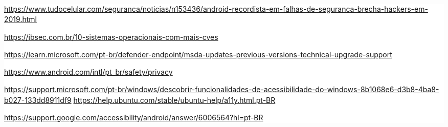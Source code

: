 https://www.tudocelular.com/seguranca/noticias/n153436/android-recordista-em-falhas-de-seguranca-brecha-hackers-em-2019.html

https://ibsec.com.br/10-sistemas-operacionais-com-mais-cves

https://learn.microsoft.com/pt-br/defender-endpoint/msda-updates-previous-versions-technical-upgrade-support

https://www.android.com/intl/pt_br/safety/privacy

https://support.microsoft.com/pt-br/windows/descobrir-funcionalidades-de-acessibilidade-do-windows-8b1068e6-d3b8-4ba8-b027-133dd8911df9
https://help.ubuntu.com/stable/ubuntu-help/a11y.html.pt-BR

https://support.google.com/accessibility/android/answer/6006564?hl=pt-BR